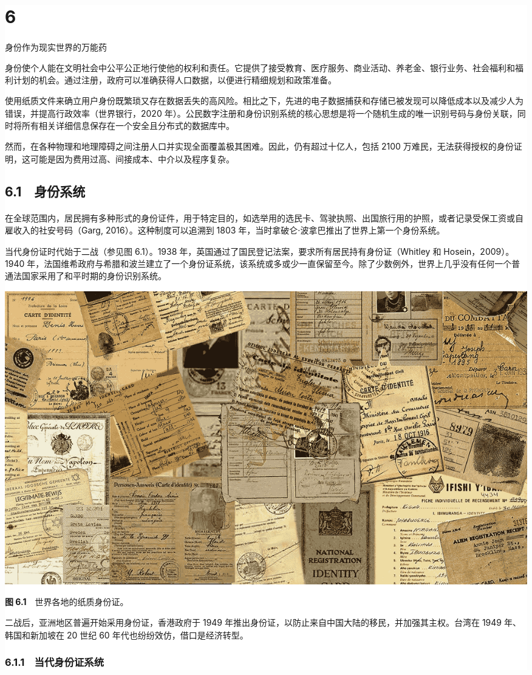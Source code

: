 # 6

身份作为现实世界的万能药

身份使个人能在文明社会中公平公正地行使他的权利和责任。它提供了接受教育、医疗服务、商业活动、养老金、银行业务、社会福利和福利计划的机会。通过注册，政府可以准确获得人口数据，以便进行精细规划和政策准备。

使用纸质文件来确立用户身份既繁琐又存在数据丢失的高风险。相比之下，先进的电子数据捕获和存储已被发现可以降低成本以及减少人为错误，并提高行政效率（世界银行，2020 年）。公民数字注册和身份识别系统的核心思想是将一个随机生成的唯一识别号码与身份关联，同时将所有相关详细信息保存在一个安全且分布式的数据库中。

然而，在各种物理和地理障碍之间注册人口并实现全面覆盖极其困难。因此，仍有超过十亿人，包括 2100 万难民，无法获得授权的身份证明，这可能是因为费用过高、间接成本、中介以及程序复杂。

## 6.1 身份系统

在全球范围内，居民拥有多种形式的身份证件，用于特定目的，如选举用的选民卡、驾驶执照、出国旅行用的护照，或者记录受保工资或自雇收入的社安号码（Garg, 2016）。这种制度可以追溯到 1803 年，当时拿破仑·波拿巴推出了世界上第一个身份系统。

当代身份证时代始于二战（参见图 6.1）。1938 年，英国通过了国民登记法案，要求所有居民持有身份证（Whitley 和 Hosein，2009）。1940 年，法国维希政府与希腊和波兰建立了一个身份证系统，该系统或多或少一直保留至今。除了少数例外，世界上几乎没有任何一个普通法国家采用了和平时期的身份识别系统。

![](img/c06f001.png)

**图 6.1** 世界各地的纸质身份证。

二战后，亚洲地区普遍开始采用身份证，香港政府于 1949 年推出身份证，以防止来自中国大陆的移民，并加强其主权。台湾在 1949 年、韩国和新加坡在 20 世纪 60 年代也纷纷效仿，借口是经济转型。

### 6.1.1 当代身份证系统
